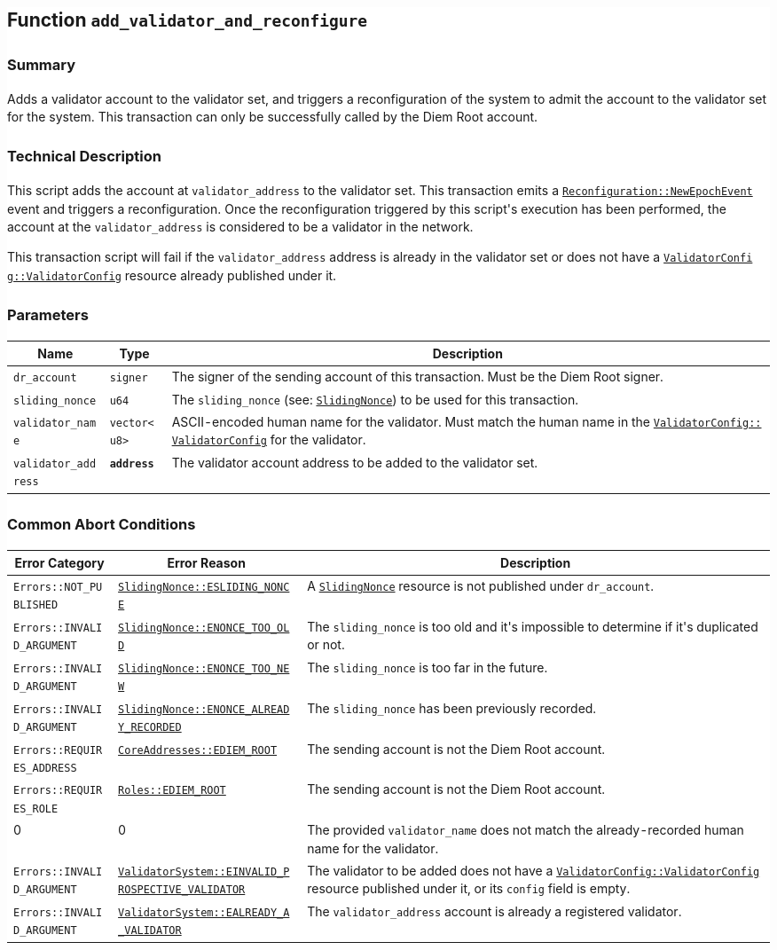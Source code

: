 

<a name="0x1_ValidatorAdministrationScripts_add_validator_and_reconfigure"></a>

## Function `add_validator_and_reconfigure`


<a name="@Summary_0"></a>

### Summary

Adds a validator account to the validator set, and triggers a
reconfiguration of the system to admit the account to the validator set for the system. This
transaction can only be successfully called by the Diem Root account.


<a name="@Technical_Description_1"></a>

### Technical Description

This script adds the account at <code>validator_address</code> to the validator set.
This transaction emits a <code><a href="Reconfiguration.md#0x1_Reconfiguration_NewEpochEvent">Reconfiguration::NewEpochEvent</a></code> event and triggers a
reconfiguration. Once the reconfiguration triggered by this script's
execution has been performed, the account at the <code>validator_address</code> is
considered to be a validator in the network.

This transaction script will fail if the <code>validator_address</code> address is already in the validator set
or does not have a <code><a href="ValidatorConfig.md#0x1_ValidatorConfig_ValidatorConfig">ValidatorConfig::ValidatorConfig</a></code> resource already published under it.


<a name="@Parameters_2"></a>

### Parameters

| Name                | Type         | Description                                                                                                                        |
| ------              | ------       | -------------                                                                                                                      |
| <code>dr_account</code>        | <code>signer</code>     | The signer of the sending account of this transaction. Must be the Diem Root signer.                                               |
| <code>sliding_nonce</code>     | <code>u64</code>        | The <code>sliding_nonce</code> (see: <code><a href="SlidingNonce.md#0x1_SlidingNonce">SlidingNonce</a></code>) to be used for this transaction.                                                         |
| <code>validator_name</code>    | <code>vector&lt;u8&gt;</code> | ASCII-encoded human name for the validator. Must match the human name in the <code><a href="ValidatorConfig.md#0x1_ValidatorConfig_ValidatorConfig">ValidatorConfig::ValidatorConfig</a></code> for the validator. |
| <code>validator_address</code> | <code><b>address</b></code>    | The validator account address to be added to the validator set.                                                                    |


<a name="@Common_Abort_Conditions_3"></a>

### Common Abort Conditions

| Error Category             | Error Reason                                 | Description                                                                                                                               |
| ----------------           | --------------                               | -------------                                                                                                                             |
| <code>Errors::NOT_PUBLISHED</code>    | <code><a href="SlidingNonce.md#0x1_SlidingNonce_ESLIDING_NONCE">SlidingNonce::ESLIDING_NONCE</a></code>               | A <code><a href="SlidingNonce.md#0x1_SlidingNonce">SlidingNonce</a></code> resource is not published under <code>dr_account</code>.                                                                            |
| <code>Errors::INVALID_ARGUMENT</code> | <code><a href="SlidingNonce.md#0x1_SlidingNonce_ENONCE_TOO_OLD">SlidingNonce::ENONCE_TOO_OLD</a></code>               | The <code>sliding_nonce</code> is too old and it's impossible to determine if it's duplicated or not.                                                |
| <code>Errors::INVALID_ARGUMENT</code> | <code><a href="SlidingNonce.md#0x1_SlidingNonce_ENONCE_TOO_NEW">SlidingNonce::ENONCE_TOO_NEW</a></code>               | The <code>sliding_nonce</code> is too far in the future.                                                                                             |
| <code>Errors::INVALID_ARGUMENT</code> | <code><a href="SlidingNonce.md#0x1_SlidingNonce_ENONCE_ALREADY_RECORDED">SlidingNonce::ENONCE_ALREADY_RECORDED</a></code>      | The <code>sliding_nonce</code> has been previously recorded.                                                                                         |
| <code>Errors::REQUIRES_ADDRESS</code> | <code><a href="CoreAddresses.md#0x1_CoreAddresses_EDIEM_ROOT">CoreAddresses::EDIEM_ROOT</a></code>                  | The sending account is not the Diem Root account.                                                                                         |
| <code>Errors::REQUIRES_ROLE</code>    | <code><a href="Roles.md#0x1_Roles_EDIEM_ROOT">Roles::EDIEM_ROOT</a></code>                          | The sending account is not the Diem Root account.                                                                                         |
| 0                          | 0                                            | The provided <code>validator_name</code> does not match the already-recorded human name for the validator.                                           |
| <code>Errors::INVALID_ARGUMENT</code> | <code><a href="ValidatorSystem.md#0x1_ValidatorSystem_EINVALID_PROSPECTIVE_VALIDATOR">ValidatorSystem::EINVALID_PROSPECTIVE_VALIDATOR</a></code> | The validator to be added does not have a <code><a href="ValidatorConfig.md#0x1_ValidatorConfig_ValidatorConfig">ValidatorConfig::ValidatorConfig</a></code> resource published under it, or its <code>config</code> field is empty. |
| <code>Errors::INVALID_ARGUMENT</code> | <code><a href="ValidatorSystem.md#0x1_ValidatorSystem_EALREADY_A_VALIDATOR">ValidatorSystem::EALREADY_A_VALIDATOR</a></code>           | The <code>validator_address</code> account is already a registered validator.                                                                        |